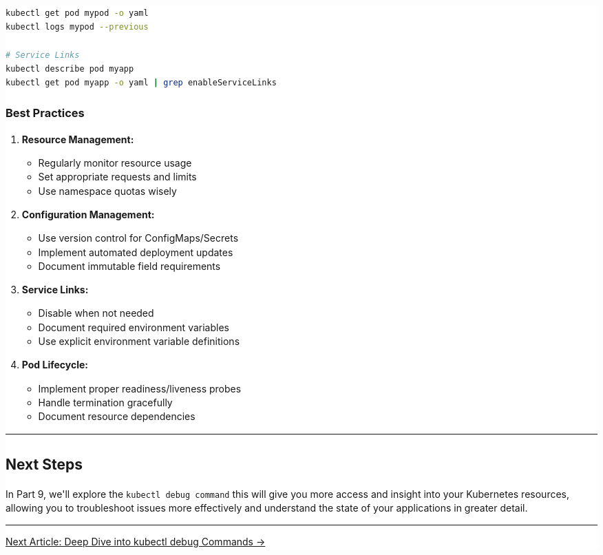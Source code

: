 ```bash
kubectl get pod mypod -o yaml
kubectl logs mypod --previous

# Service Links
kubectl describe pod myapp
kubectl get pod myapp -o yaml | grep enableServiceLinks
```

### Best Practices

1. **Resource Management:**
   - Regularly monitor resource usage
   - Set appropriate requests and limits
   - Use namespace quotas wisely

2. **Configuration Management:**
   - Use version control for ConfigMaps/Secrets
   - Implement automated deployment updates
   - Document immutable field requirements

3. **Service Links:**
   - Disable when not needed
   - Document required environment variables
   - Use explicit environment variable definitions

4. **Pod Lifecycle:**
   - Implement proper readiness/liveness probes
   - Handle termination gracefully
   - Document resource dependencies

---
## Next Steps

In Part 9, we'll explore the `kubectl debug command` this will give you more access and insight into your Kubernetes resources, allowing you to troubleshoot issues more effectively and understand the state of your applications in greater detail.

---
[Next Article: Deep Dive into kubectl debug Commands →](./9_kubectl-debug.md)
